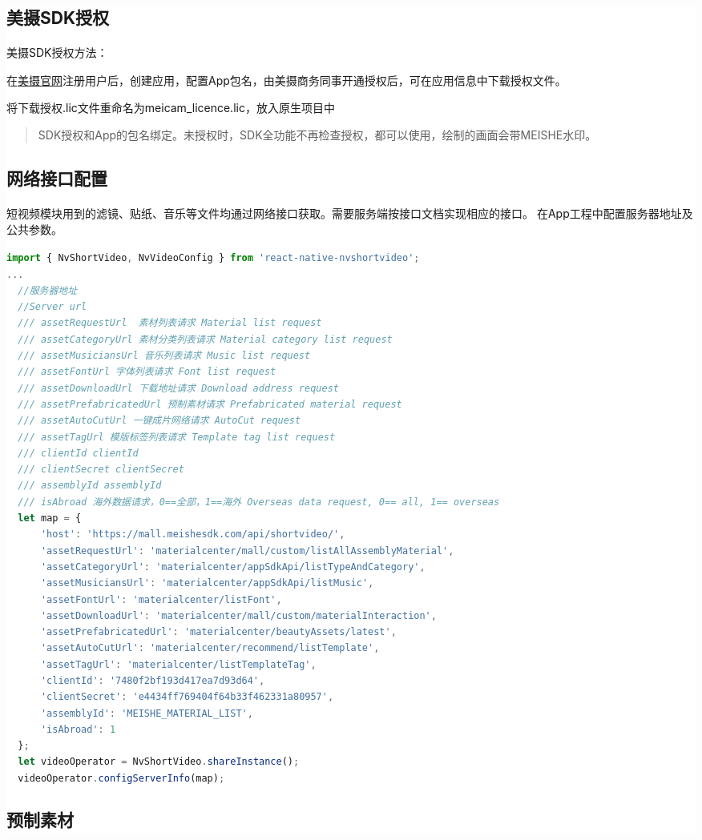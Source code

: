   

## 美摄SDK授权

美摄SDK授权方法：

在[美摄官网](https://www.meishesdk.com)注册用户后，创建应用，配置App包名，由美摄商务同事开通授权后，可在应用信息中下载授权文件。

将下载授权.lic文件重命名为meicam_licence.lic，放入原生项目中

> SDK授权和App的包名绑定。未授权时，SDK全功能不再检查授权，都可以使用，绘制的画面会带MEISHE水印。

## 网络接口配置

短视频模块用到的滤镜、贴纸、音乐等文件均通过网络接口获取。需要服务端按接口文档实现相应的接口。
在App工程中配置服务器地址及公共参数。

```javascript
import { NvShortVideo, NvVideoConfig } from 'react-native-nvshortvideo';
...
  //服务器地址
  //Server url
  /// assetRequestUrl  素材列表请求 Material list request
  /// assetCategoryUrl 素材分类列表请求 Material category list request
  /// assetMusiciansUrl 音乐列表请求 Music list request
  /// assetFontUrl 字体列表请求 Font list request
  /// assetDownloadUrl 下载地址请求 Download address request
  /// assetPrefabricatedUrl 预制素材请求 Prefabricated material request
  /// assetAutoCutUrl 一键成片网络请求 AutoCut request
  /// assetTagUrl 模版标签列表请求 Template tag list request
  /// clientId clientId
  /// clientSecret clientSecret
  /// assemblyId assemblyId
  /// isAbroad 海外数据请求，0==全部，1==海外 Overseas data request, 0== all, 1== overseas
  let map = {
      'host': 'https://mall.meishesdk.com/api/shortvideo/',
      'assetRequestUrl': 'materialcenter/mall/custom/listAllAssemblyMaterial',
      'assetCategoryUrl': 'materialcenter/appSdkApi/listTypeAndCategory',
      'assetMusiciansUrl': 'materialcenter/appSdkApi/listMusic',
      'assetFontUrl': 'materialcenter/listFont',
      'assetDownloadUrl': 'materialcenter/mall/custom/materialInteraction',
      'assetPrefabricatedUrl': 'materialcenter/beautyAssets/latest',
      'assetAutoCutUrl': 'materialcenter/recommend/listTemplate',
      'assetTagUrl': 'materialcenter/listTemplateTag',
      'clientId': '7480f2bf193d417ea7d93d64',
      'clientSecret': 'e4434ff769404f64b33f462331a80957',
      'assemblyId': 'MEISHE_MATERIAL_LIST',
      'isAbroad': 1
  };
  let videoOperator = NvShortVideo.shareInstance();
  videoOperator.configServerInfo(map);
```

## 预制素材
